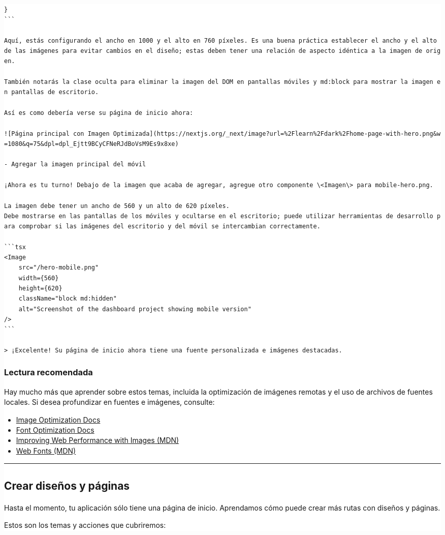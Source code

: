     }
    ```

    Aquí, estás configurando el ancho en 1000 y el alto en 760 píxeles. Es una buena práctica establecer el ancho y el alto de las imágenes para evitar cambios en el diseño; estas deben tener una relación de aspecto idéntica a la imagen de origen.

    También notarás la clase oculta para eliminar la imagen del DOM en pantallas móviles y md:block para mostrar la imagen en pantallas de escritorio.

    Así es como debería verse su página de inicio ahora:

    ![Página principal con Imagen Optimizada](https://nextjs.org/_next/image?url=%2Flearn%2Fdark%2Fhome-page-with-hero.png&w=1080&q=75&dpl=dpl_Ejtt9BCyCFNeRJdBoVsM9Es9x8xe)

    - Agregar la imagen principal del móvil

    ¡Ahora es tu turno! Debajo de la imagen que acaba de agregar, agregue otro componente \<Imagen\> para mobile-hero.png.

    La imagen debe tener un ancho de 560 y un alto de 620 píxeles.
    Debe mostrarse en las pantallas de los móviles y ocultarse en el escritorio; puede utilizar herramientas de desarrollo para comprobar si las imágenes del escritorio y del móvil se intercambian correctamente.

    ```tsx
    <Image
        src="/hero-mobile.png"
        width={560}
        height={620}
        className="block md:hidden"
        alt="Screenshot of the dashboard project showing mobile version"
    />
    ```

    > ¡Excelente! Su página de inicio ahora tiene una fuente personalizada e imágenes destacadas.

### Lectura recomendada

Hay mucho más que aprender sobre estos temas, incluida la optimización de imágenes remotas y el uso de archivos de fuentes locales. Si desea profundizar en fuentes e imágenes, consulte:

- [Image Optimization Docs](https://nextjs.org/docs/app/building-your-application/optimizing/images)
- [Font Optimization Docs](https://nextjs.org/docs/app/building-your-application/optimizing/fonts)
- [Improving Web Performance with Images (MDN)](https://developer.mozilla.org/en-US/docs/Learn/Performance/Multimedia)
- [Web Fonts (MDN)](https://developer.mozilla.org/en-US/docs/Learn/CSS/Styling_text/Web_fonts)

---

## Crear diseños y páginas

Hasta el momento, tu aplicación sólo tiene una página de inicio. Aprendamos cómo puede crear más rutas con diseños y páginas.

Estos son los temas y acciones que cubriremos:
